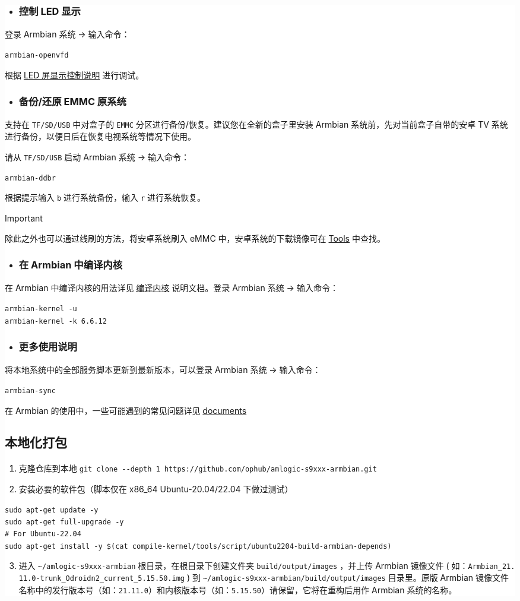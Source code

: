 - ### 控制 LED 显示

登录 Armbian 系统 → 输入命令：

```shell
armbian-openvfd
```

根据 [LED 屏显示控制说明](documents/led_screen_display_control.md) 进行调试。

- ### 备份/还原 EMMC 原系统

支持在 `TF/SD/USB` 中对盒子的 `EMMC` 分区进行备份/恢复。建议您在全新的盒子里安装 Armbian 系统前，先对当前盒子自带的安卓 TV 系统进行备份，以便日后在恢复电视系统等情况下使用。

请从 `TF/SD/USB` 启动 Armbian 系统 → 输入命令：

```shell
armbian-ddbr
```

根据提示输入 `b` 进行系统备份，输入 `r` 进行系统恢复。

> [!IMPORTANT]
> 除此之外也可以通过线刷的方法，将安卓系统刷入 eMMC 中，安卓系统的下载镜像可在 [Tools](https://github.com/ophub/kernel/releases/tag/tools) 中查找。

- ### 在 Armbian 中编译内核

在 Armbian 中编译内核的用法详见 [编译内核](compile-kernel/README.cn.md) 说明文档。登录 Armbian 系统 → 输入命令：

```shell
armbian-kernel -u
armbian-kernel -k 6.6.12
```

- ### 更多使用说明

将本地系统中的全部服务脚本更新到最新版本，可以登录 Armbian 系统 → 输入命令：

```shell
armbian-sync
```

在 Armbian 的使用中，一些可能遇到的常见问题详见 [documents](documents/README.cn.md)

## 本地化打包

1. 克隆仓库到本地 `git clone --depth 1 https://github.com/ophub/amlogic-s9xxx-armbian.git`

2. 安装必要的软件包（脚本仅在 x86_64 Ubuntu-20.04/22.04 下做过测试）

```shell
sudo apt-get update -y
sudo apt-get full-upgrade -y
# For Ubuntu-22.04
sudo apt-get install -y $(cat compile-kernel/tools/script/ubuntu2204-build-armbian-depends)
```

3. 进入 `~/amlogic-s9xxx-armbian` 根目录，在根目录下创建文件夹 `build/output/images` ，并上传 Armbian 镜像文件 ( 如：`Armbian_21.11.0-trunk_Odroidn2_current_5.15.50.img` ) 到 `~/amlogic-s9xxx-armbian/build/output/images` 目录里。原版 Armbian 镜像文件名称中的发行版本号（如：`21.11.0`）和内核版本号（如：`5.15.50`）请保留，它将在重构后用作 Armbian 系统的名称。
